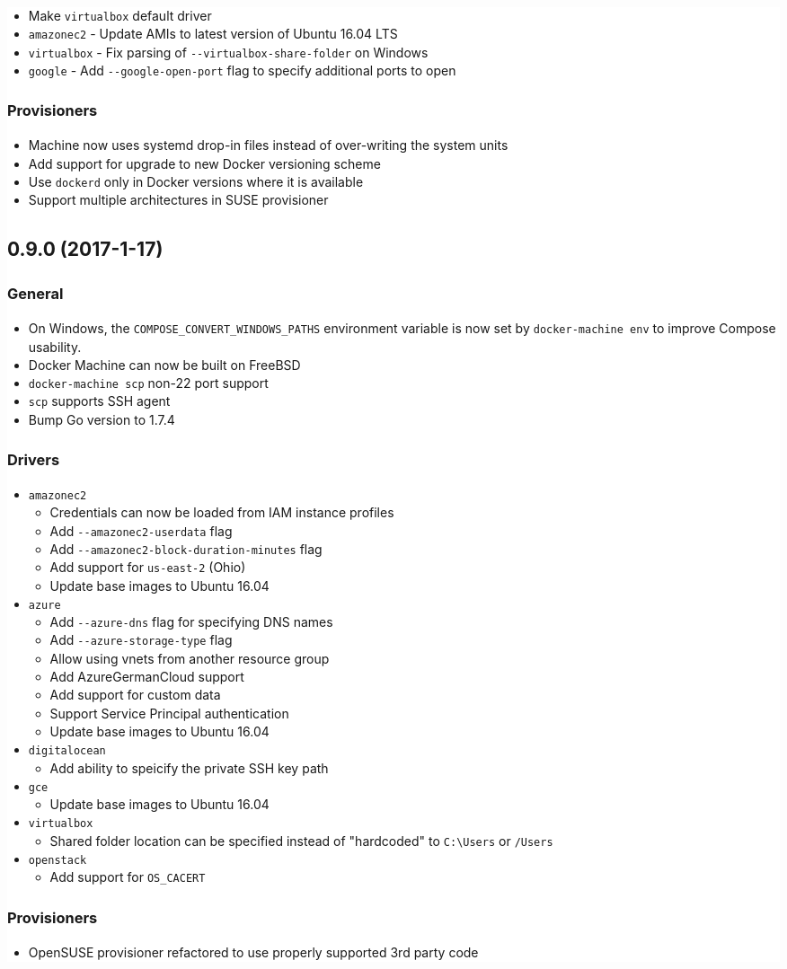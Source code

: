 - Make `virtualbox` default driver
- `amazonec2` - Update AMIs to latest version of Ubuntu 16.04 LTS
- `virtualbox` - Fix parsing of `--virtualbox-share-folder` on Windows
- `google` - Add `--google-open-port` flag to specify additional ports to open

### Provisioners

- Machine now uses systemd drop-in files instead of over-writing the system units
- Add support for upgrade to new Docker versioning scheme
- Use `dockerd` only in Docker versions where it is available
- Support multiple architectures in SUSE provisioner

## 0.9.0 (2017-1-17)

### General

- On Windows, the `COMPOSE_CONVERT_WINDOWS_PATHS` environment variable is now set by `docker-machine env` to improve Compose usability.
- Docker Machine can now be built on FreeBSD
- `docker-machine scp` non-22 port support
- `scp` supports SSH agent
- Bump Go version to 1.7.4

### Drivers

- `amazonec2` 
  - Credentials can now be loaded from IAM instance profiles
  - Add `--amazonec2-userdata` flag
  - Add `--amazonec2-block-duration-minutes` flag
  - Add support for `us-east-2` (Ohio)
  - Update base images to Ubuntu 16.04
- `azure` 
  - Add `--azure-dns` flag for specifying DNS names
  - Add `--azure-storage-type` flag
  - Allow using vnets from another resource group
  - Add AzureGermanCloud support
  - Add support for custom data
  - Support Service Principal authentication
  - Update base images to Ubuntu 16.04
- `digitalocean` 
  - Add ability to speicify the private SSH key path
- `gce` 
  - Update base images to Ubuntu 16.04
- `virtualbox` 
  - Shared folder location can be specified instead of "hardcoded" to `C:\Users` or `/Users`
- `openstack` 
  - Add support for `OS_CACERT`

### Provisioners

- OpenSUSE provisioner refactored to use properly supported 3rd party code
